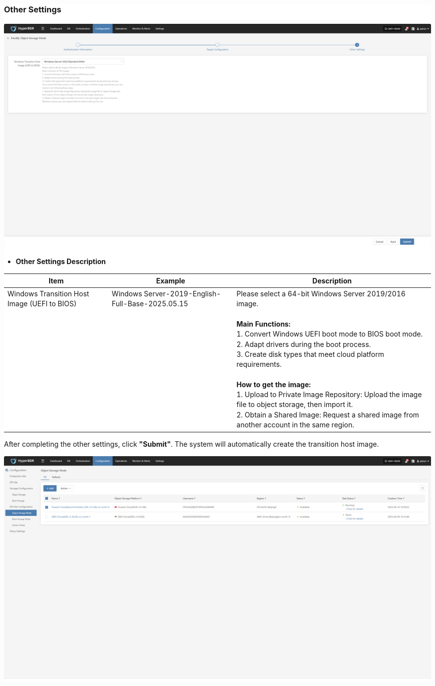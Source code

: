 ### **Other Settings**

![](./images/huaweicloud_recommendeduse_sdkv3_1_86-addobjectstorage-3.png)

* **Other Settings Description**

| **Item**                                   | **Example**                                       | **Description**                                                                                                                                                                                                                                                                                                                                                                  |
|---------------------------------------------|---------------------------------------------------|-----------------------------------------------------------------------------------------------------------------------------------------------------------------------------------------------------------------------------------------------------------------------------------------------------------------------------------------------------------------------------------|
| Windows Transition Host Image (UEFI to BIOS)| Windows Server-2019-English-Full-Base-2025.05.15  | Please select a 64-bit Windows Server 2019/2016 image.<br><br>**Main Functions:**<br>1. Convert Windows UEFI boot mode to BIOS boot mode.<br>2. Adapt drivers during the boot process.<br>3. Create disk types that meet cloud platform requirements.<br><br>**How to get the image:**<br>1. Upload to Private Image Repository: Upload the image file to object storage, then import it.<br>2. Obtain a Shared Image: Request a shared image from another account in the same region. |

After completing the other settings, click **"Submit"**. The system will automatically create the transition host image.

![](./images/huaweicloud_recommendeduse_sdkv3_1_86-addobjectstorage-4.png)
